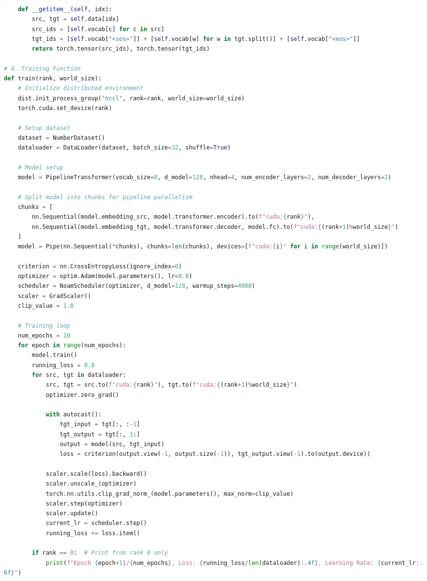 ```python
    def __getitem__(self, idx):
        src, tgt = self.data[idx]
        src_ids = [self.vocab[c] for c in src]
        tgt_ids = [self.vocab["<sos>"]] + [self.vocab[w] for w in tgt.split()] + [self.vocab["<eos>"]]
        return torch.tensor(src_ids), torch.tensor(tgt_ids)

# 4. Training Function
def train(rank, world_size):
    # Initialize distributed environment
    dist.init_process_group("nccl", rank=rank, world_size=world_size)
    torch.cuda.set_device(rank)
    
    # Setup dataset
    dataset = NumberDataset()
    dataloader = DataLoader(dataset, batch_size=32, shuffle=True)
    
    # Model setup
    model = PipelineTransformer(vocab_size=8, d_model=128, nhead=4, num_encoder_layers=2, num_decoder_layers=2)
    
    # Split model into chunks for pipeline parallelism
    chunks = [
        nn.Sequential(model.embedding_src, model.transformer.encoder).to(f"cuda:{rank}"),
        nn.Sequential(model.embedding_tgt, model.transformer.decoder, model.fc).to(f"cuda:{(rank+1)%world_size}")
    ]
    model = Pipe(nn.Sequential(*chunks), chunks=len(chunks), devices=[f"cuda:{i}" for i in range(world_size)])
    
    criterion = nn.CrossEntropyLoss(ignore_index=0)
    optimizer = optim.Adam(model.parameters(), lr=0.0)
    scheduler = NoamScheduler(optimizer, d_model=128, warmup_steps=4000)
    scaler = GradScaler()
    clip_value = 1.0
    
    # Training loop
    num_epochs = 10
    for epoch in range(num_epochs):
        model.train()
        running_loss = 0.0
        for src, tgt in dataloader:
            src, tgt = src.to(f"cuda:{rank}"), tgt.to(f"cuda:{(rank+1)%world_size}")
            optimizer.zero_grad()
            
            with autocast():
                tgt_input = tgt[:, :-1]
                tgt_output = tgt[:, 1:]
                output = model(src, tgt_input)
                loss = criterion(output.view(-1, output.size(-1)), tgt_output.view(-1).to(output.device))
            
            scaler.scale(loss).backward()
            scaler.unscale_(optimizer)
            torch.nn.utils.clip_grad_norm_(model.parameters(), max_norm=clip_value)
            scaler.step(optimizer)
            scaler.update()
            current_lr = scheduler.step()
            running_loss += loss.item()
        
        if rank == 0:  # Print from rank 0 only
            print(f"Epoch {epoch+1}/{num_epochs}, Loss: {running_loss/len(dataloader):.4f}, Learning Rate: {current_lr:.6f}")
```